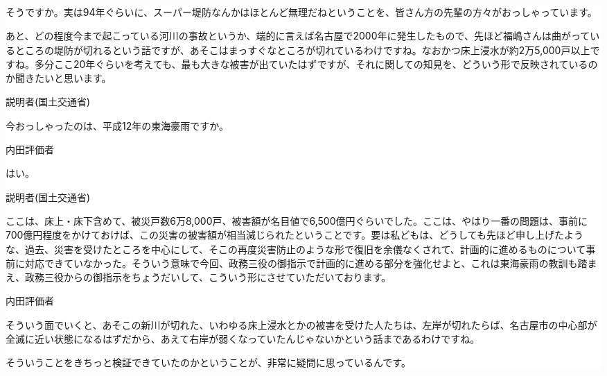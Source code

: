 そうですか。実は94年ぐらいに、スーパー堤防なんかはほとんど無理だねということを、皆さん方の先輩の方々がおっしゃっています。
</p>
<p>
あと、どの程度今まで起こっている河川の事故というか、端的に言えば名古屋で2000年に発生したもので、先ほど福嶋さんは曲がっているところの堤防が切れるという話ですが、あそこはまっすぐなところが切れているわけですね。なおかつ床上浸水が約2万5,000戸以上ですね。多分ここ20年ぐらいを考えても、最も大きな被害が出ていたはずですが、それに関しての知見を、どういう形で反映されているのか聞きたいと思います。
</p>
</div>
</div>
<div class="table-row siwake siwake-kokkou">
<div class="table-column">
<p>
説明者(国土交通省)
</p>
</div>
<div class="table-column">
<p>
今おっしゃったのは、平成12年の東海豪雨ですか。
</p>
</div>
</div>
<div class="table-row siwake siwake-uchida">
<div class="table-column">
<p>
内田評価者
</p>
</div>
<div class="table-column">
<p>
はい。
</p>
</div>
</div>
<div class="table-row siwake siwake-kokkou">
<div class="table-column">
<p>
説明者(国土交通省)
</p>
</div>
<div class="table-column">
<p>
ここは、床上・床下含めて、被災戸数6万8,000戸、被害額が名目値で6,500億円ぐらいでした。ここは、やはり一番の問題は、事前に700億円程度をかけておけば、この災害の被害額が相当減じられたということです。要は私どもは、どうしても先ほど申し上げたような、過去、災害を受けたところを中心にして、そこの再度災害防止のような形で復旧を余儀なくされて、計画的に進めるものについて事前に対応できていなかった。そういう意味で今回、政務三役の御指示で計画的に進める部分を強化せよと、これは東海豪雨の教訓も踏まえ、政務三役からの御指示をちょうだいして、こういう形にさせていただいております。
</p>
</div>
</div>
<div class="table-row siwake siwake-uchida">
<div class="table-column">
<p>
内田評価者
</p>
</div>
<div class="table-column">
<p>
そういう面でいくと、あそこの新川が切れた、いわゆる床上浸水とかの被害を受けた人たちは、左岸が切れたらば、名古屋市の中心部が全滅に近い状態になるはずだから、あえて右岸が弱くなっていたんじゃないかという話まであるわけですね。
</p>
<p>
そういうことをきちっと検証できていたのかということが、非常に疑問に思っているんです。
</p>
</div>
</div>